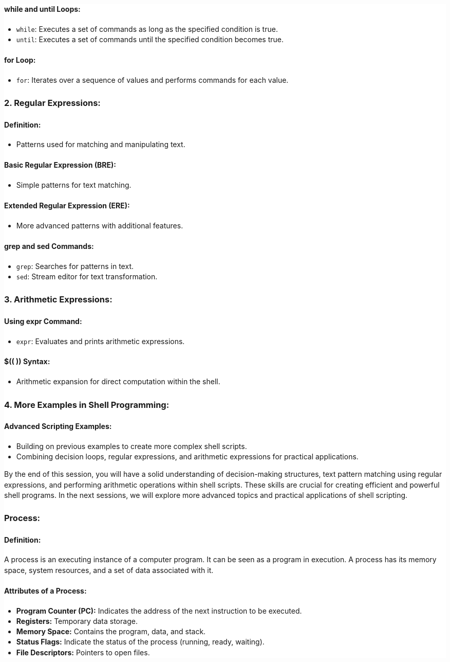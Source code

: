 #### while and until Loops:
- `while`: Executes a set of commands as long as the specified condition is true.
- `until`: Executes a set of commands until the specified condition becomes true.

#### for Loop:
- `for`: Iterates over a sequence of values and performs commands for each value.

### 2. Regular Expressions:

#### Definition:
- Patterns used for matching and manipulating text.

#### Basic Regular Expression (BRE):
- Simple patterns for text matching.

#### Extended Regular Expression (ERE):
- More advanced patterns with additional features.

#### grep and sed Commands:
- `grep`: Searches for patterns in text.
- `sed`: Stream editor for text transformation.

### 3. Arithmetic Expressions:

#### Using expr Command:
- `expr`: Evaluates and prints arithmetic expressions.

#### $(( )) Syntax:
- Arithmetic expansion for direct computation within the shell.

### 4. More Examples in Shell Programming:

#### Advanced Scripting Examples:
- Building on previous examples to create more complex shell scripts.
- Combining decision loops, regular expressions, and arithmetic expressions for practical applications.

By the end of this session, you will have a solid understanding of decision-making structures, text pattern matching using regular expressions, and performing arithmetic operations within shell scripts. These skills are crucial for creating efficient and powerful shell programs. In the next sessions, we will explore more advanced topics and practical applications of shell scripting.


### Process:

#### Definition:
A process is an executing instance of a computer program. It can be seen as a program in execution. A process has its memory space, system resources, and a set of data associated with it.

#### Attributes of a Process:
- **Program Counter (PC):** Indicates the address of the next instruction to be executed.
- **Registers:** Temporary data storage.
- **Memory Space:** Contains the program, data, and stack.
- **Status Flags:** Indicate the status of the process (running, ready, waiting).
- **File Descriptors:** Pointers to open files.
